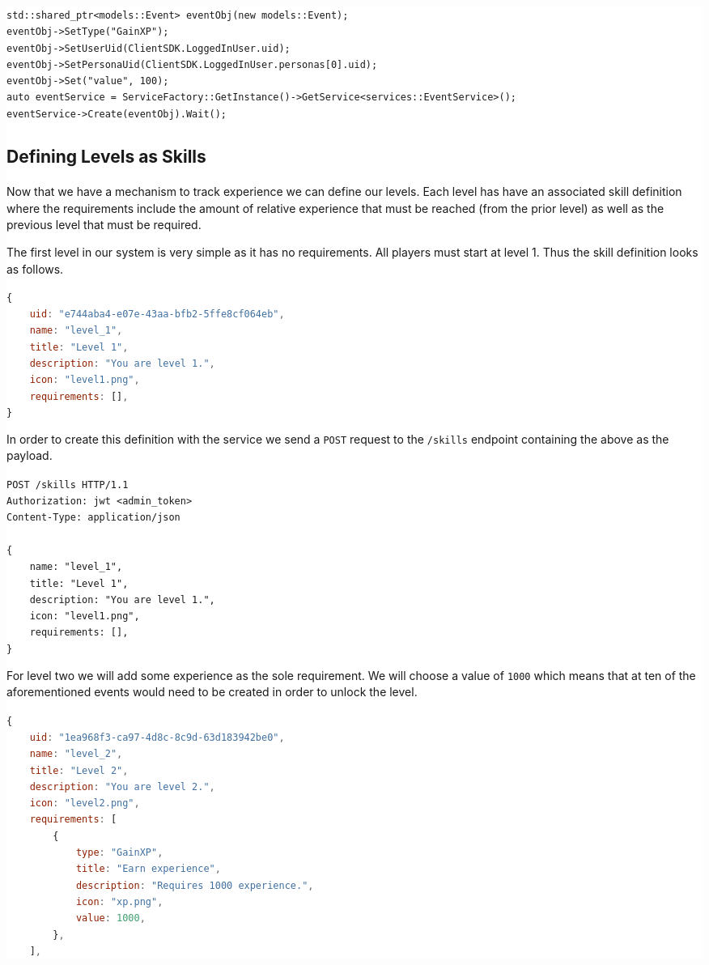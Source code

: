 ```cplusplus
std::shared_ptr<models::Event> eventObj(new models::Event);
eventObj->SetType("GainXP");
eventObj->SetUserUid(ClientSDK.LoggedInUser.uid);
eventObj->SetPersonaUid(ClientSDK.LoggedInUser.personas[0].uid);
eventObj->Set("value", 100);
auto eventService = ServiceFactory::GetInstance()->GetService<services::EventService>();
eventService->Create(eventObj).Wait();
```

## Defining Levels as Skills

Now that we have a mechanism to track experience we can define our levels. Each level has have an associated skill definition where the requirements include the amount of relative experience that must be reached (from the prior level) as well as the previous level that must be required.

The first level in our system is very simple as it has no requirements. All players must start at level 1. Thus the skill definition looks as follows.

```javascript
{
    uid: "e744aba4-e07e-43aa-bfb2-5ffe8cf064eb",
    name: "level_1",
    title: "Level 1",
    description: "You are level 1.",
    icon: "level1.png",
    requirements: [],
}
```

In order to create this definition with the service we send a `POST` request to the `/skills` endpoint containing the above as the payload.

```
POST /skills HTTP/1.1
Authorization: jwt <admin_token>
Content-Type: application/json

{
    name: "level_1",
    title: "Level 1",
    description: "You are level 1.",
    icon: "level1.png",
    requirements: [],
}
```

For level two we will add some experience as the sole requirement. We will choose a value of `1000` which means that at ten of the aforementioned events would need to be created in order to unlock the level.

```javascript
{
    uid: "1ea968f3-ca97-4d8c-8c9d-63d183942be0",
    name: "level_2",
    title: "Level 2",
    description: "You are level 2.",
    icon: "level2.png",
    requirements: [
        {
            type: "GainXP",
            title: "Earn experience",
            description: "Requires 1000 experience.",
            icon: "xp.png",
            value: 1000,
        },
    ],
```
